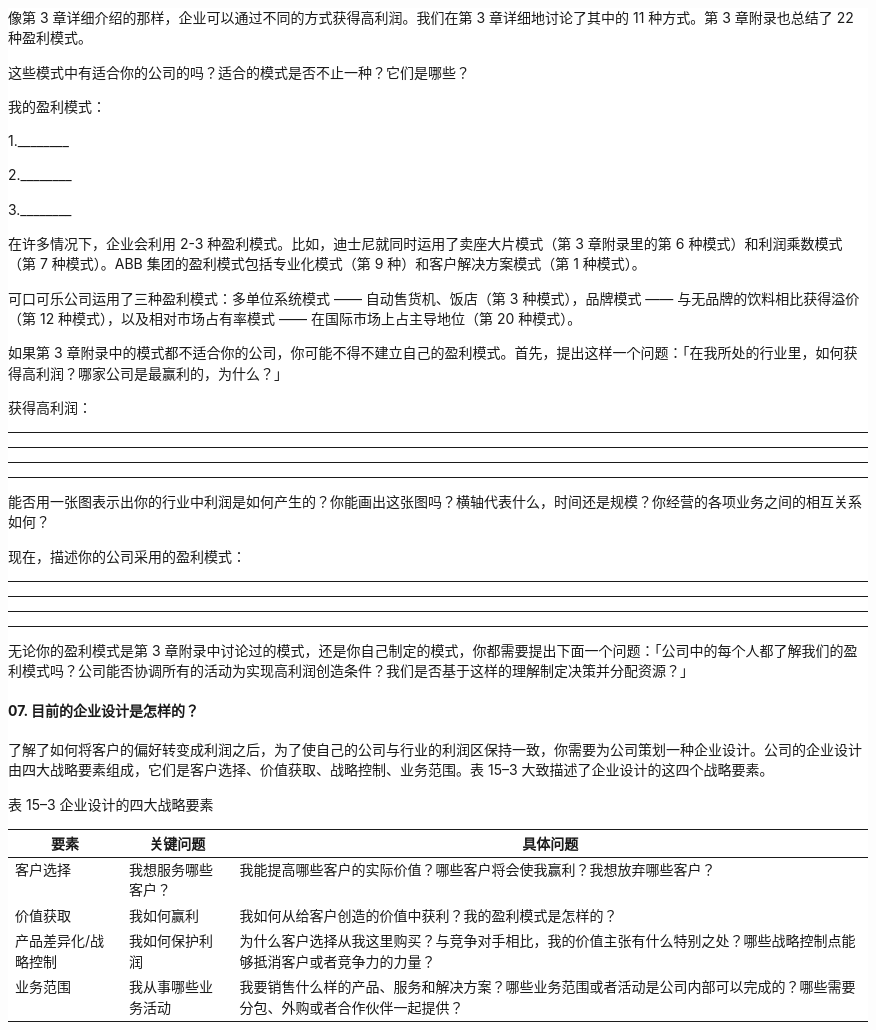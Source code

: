 像第 3 章详细介绍的那样，企业可以通过不同的方式获得高利润。我们在第 3 章详细地讨论了其中的 11 种方式。第 3 章附录也总结了 22 种盈利模式。

这些模式中有适合你的公司的吗？适合的模式是否不止一种？它们是哪些？

我的盈利模式：

1.________

2.________

3.________

在许多情况下，企业会利用 2-3 种盈利模式。比如，迪士尼就同时运用了卖座大片模式（第 3 章附录里的第 6 种模式）和利润乘数模式（第 7 种模式）。ABB 集团的盈利模式包括专业化模式（第 9 种）和客户解决方案模式（第 1 种模式）。

可口可乐公司运用了三种盈利模式：多单位系统模式 —— 自动售货机、饭店（第 3 种模式），品牌模式 —— 与无品牌的饮料相比获得溢价（第 12 种模式），以及相对市场占有率模式 —— 在国际市场上占主导地位（第 20 种模式）。

如果第 3 章附录中的模式都不适合你的公司，你可能不得不建立自己的盈利模式。首先，提出这样一个问题：「在我所处的行业里，如何获得高利润？哪家公司是最赢利的，为什么？」

获得高利润：

________

________

________

________

能否用一张图表示出你的行业中利润是如何产生的？你能画出这张图吗？横轴代表什么，时间还是规模？你经营的各项业务之间的相互关系如何？

现在，描述你的公司采用的盈利模式：

________

________

________

________

无论你的盈利模式是第 3 章附录中讨论过的模式，还是你自己制定的模式，你都需要提出下面一个问题：「公司中的每个人都了解我们的盈利模式吗？公司能否协调所有的活动为实现高利润创造条件？我们是否基于这样的理解制定决策并分配资源？」

#### 07. 目前的企业设计是怎样的？

了解了如何将客户的偏好转变成利润之后，为了使自己的公司与行业的利润区保持一致，你需要为公司策划一种企业设计。公司的企业设计由四大战略要素组成，它们是客户选择、价值获取、战略控制、业务范围。表 15–3 大致描述了企业设计的这四个战略要素。

表 15–3 企业设计的四大战略要素

| 要素 | 关键问题 | 具体问题 |
| --- | --- | --- |
| 客户选择 | 我想服务哪些客户？ | 我能提高哪些客户的实际价值？哪些客户将会使我赢利？我想放弃哪些客户？ |
| 价值获取 | 我如何赢利 | 我如何从给客户创造的价值中获利？我的盈利模式是怎样的？ |
| 产品差异化/战略控制 | 我如何保护利润 | 为什么客户选择从我这里购买？与竞争对手相比，我的价值主张有什么特别之处？哪些战略控制点能够抵消客户或者竞争力的力量？ |
| 业务范围 | 我从事哪些业务活动 | 我要销售什么样的产品、服务和解决方案？哪些业务范围或者活动是公司内部可以完成的？哪些需要分包、外购或者合作伙伴一起提供？ |
